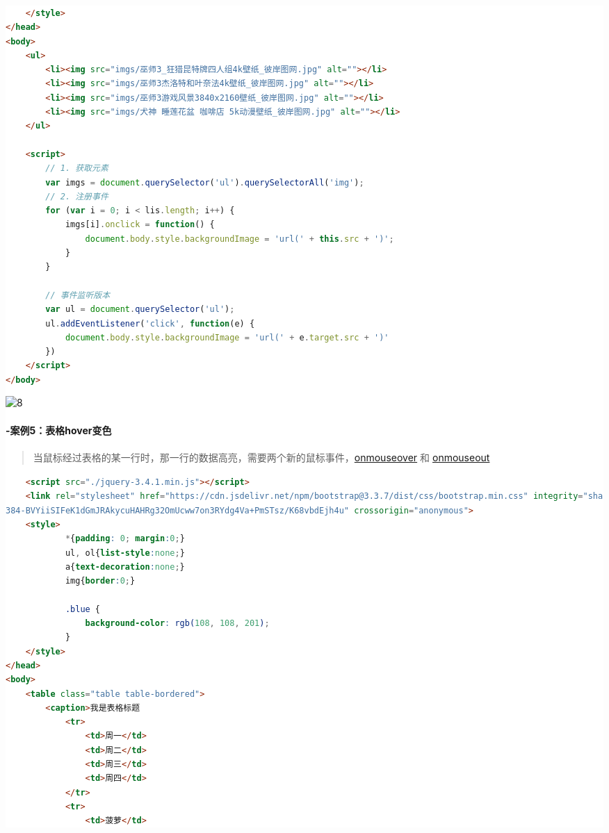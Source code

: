 ```html
    </style>
</head>
<body>
    <ul>
        <li><img src="imgs/巫师3_狂猎昆特牌四人组4k壁纸_彼岸图网.jpg" alt=""></li>
        <li><img src="imgs/巫师3杰洛特和叶奈法4k壁纸_彼岸图网.jpg" alt=""></li>
        <li><img src="imgs/巫师3游戏风景3840x2160壁纸_彼岸图网.jpg" alt=""></li>
        <li><img src="imgs/犬神 睡莲花盆 咖啡店 5k动漫壁纸_彼岸图网.jpg" alt=""></li>
    </ul>
    
    <script>
        // 1. 获取元素
        var imgs = document.querySelector('ul').querySelectorAll('img');
        // 2. 注册事件
        for (var i = 0; i < lis.length; i++) {
            imgs[i].onclick = function() {
                document.body.style.backgroundImage = 'url(' + this.src + ')';
            }
        }
        
        // 事件监听版本
        var ul = document.querySelector('ul');
        ul.addEventListener('click', function(e) {
            document.body.style.backgroundImage = 'url(' + e.target.src + ')'
        })
    </script>
</body>
```

![8](/assets/htmlcssAssets.assets/8.gif)





#### -案例5：表格hover变色

> 当鼠标经过表格的某一行时，那一行的数据高亮，需要两个新的鼠标事件，[onmouseover](#) 和 [onmouseout](#)

```html
    <script src="./jquery-3.4.1.min.js"></script>
    <link rel="stylesheet" href="https://cdn.jsdelivr.net/npm/bootstrap@3.3.7/dist/css/bootstrap.min.css" integrity="sha384-BVYiiSIFeK1dGmJRAkycuHAHRg32OmUcww7on3RYdg4Va+PmSTsz/K68vbdEjh4u" crossorigin="anonymous">
    <style>
            *{padding: 0; margin:0;}
            ul, ol{list-style:none;}
            a{text-decoration:none;}
            img{border:0;}

            .blue {
                background-color: rgb(108, 108, 201);
            }
    </style>
</head>
<body>
    <table class="table table-bordered">
        <caption>我是表格标题
            <tr>
                <td>周一</td>
                <td>周二</td>
                <td>周三</td>
                <td>周四</td>
            </tr>
            <tr>
                <td>菠萝</td>
```